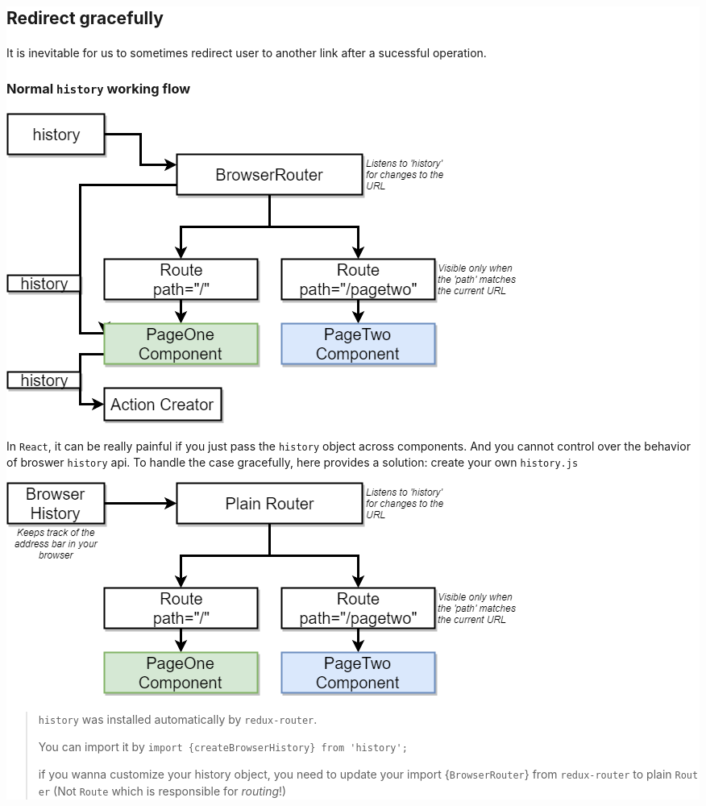 

## Redirect gracefully

It is inevitable for us to sometimes redirect user to another link after a sucessful operation.

### Normal `history` working flow

![normalHistory](imgs/normalHistory.png)

In `React`, it can be really painful if you just pass the `history` object across components. And you cannot control over the behavior of broswer `history` api. To handle the case gracefully, here provides a solution: create your own `history.js`



![customizedHistory](imgs/customizedHistory.png)

> `history` was installed automatically by `redux-router`.
>
> You can import it by `import {createBrowserHistory} from 'history';`
>
> if you wanna customize your history object, you need to update your import {`BrowserRouter`} from `redux-router` to plain `Router` (Not `Route` which is responsible for *routing*!)
